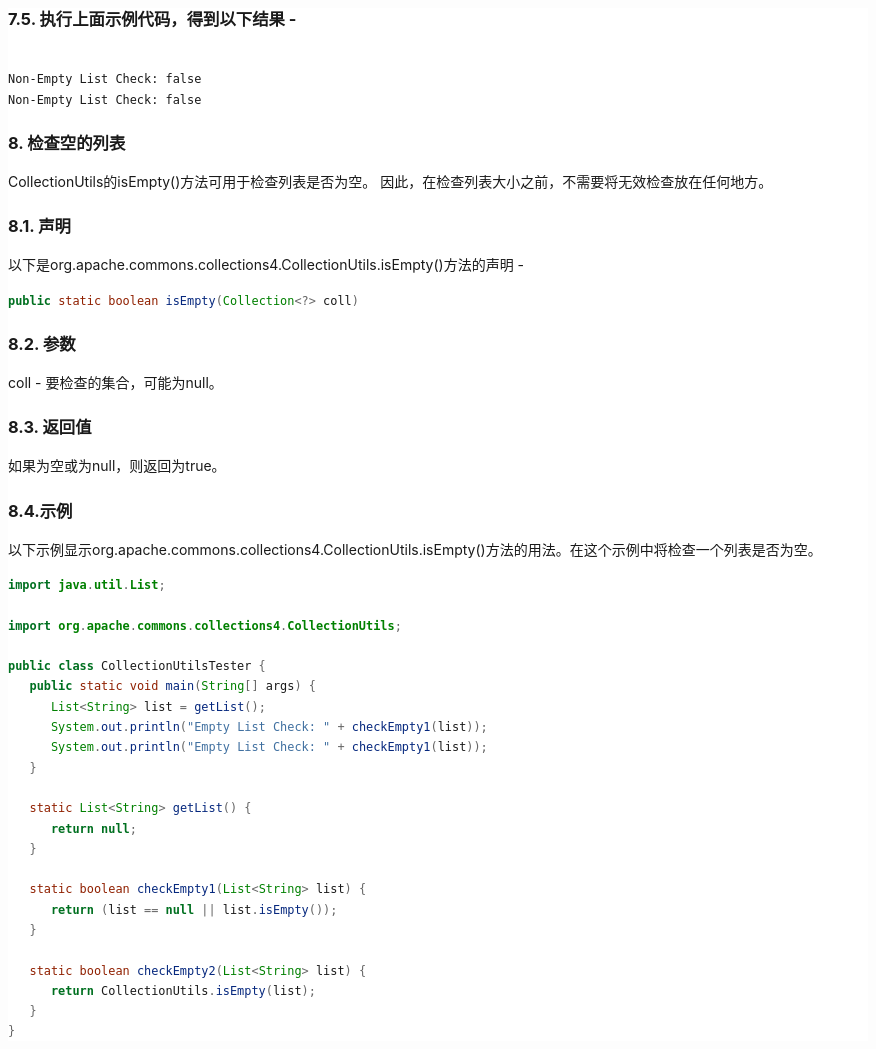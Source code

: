 ### 7.5. 执行上面示例代码，得到以下结果 - 
```text

Non-Empty List Check: false
Non-Empty List Check: false
```

### 8. 检查空的列表

CollectionUtils的isEmpty()方法可用于检查列表是否为空。 因此，在检查列表大小之前，不需要将无效检查放在任何地方。


### 8.1. 声明

以下是org.apache.commons.collections4.CollectionUtils.isEmpty()方法的声明 -

```java
public static boolean isEmpty(Collection<?> coll)
```

### 8.2. 参数

coll - 要检查的集合，可能为null。

### 8.3. 返回值

如果为空或为null，则返回为true。

### 8.4.示例

以下示例显示org.apache.commons.collections4.CollectionUtils.isEmpty()方法的用法。在这个示例中将检查一个列表是否为空。

```java
import java.util.List;

import org.apache.commons.collections4.CollectionUtils;

public class CollectionUtilsTester {
   public static void main(String[] args) {
      List<String> list = getList();
      System.out.println("Empty List Check: " + checkEmpty1(list));
      System.out.println("Empty List Check: " + checkEmpty1(list));
   }

   static List<String> getList() {
      return null;
   } 

   static boolean checkEmpty1(List<String> list) {
      return (list == null || list.isEmpty());
   }

   static boolean checkEmpty2(List<String> list) {
      return CollectionUtils.isEmpty(list);
   } 
}
```
